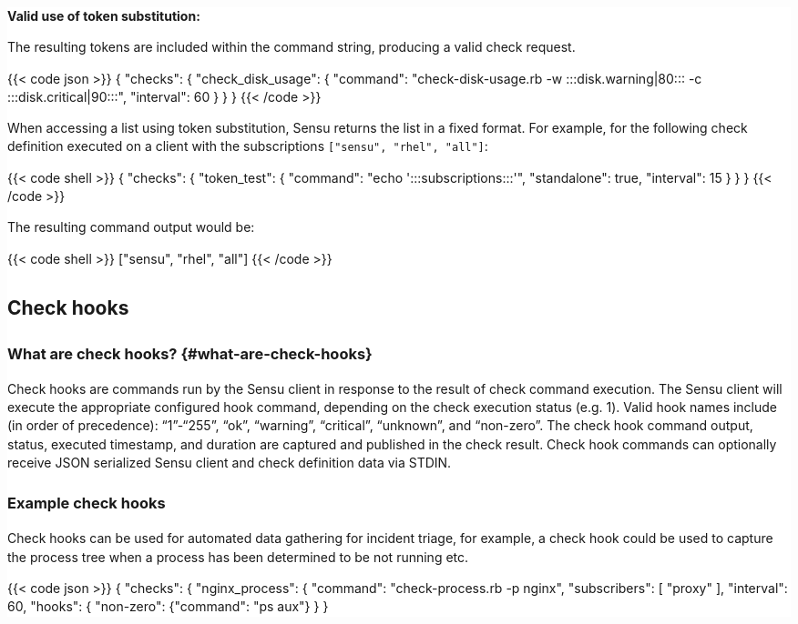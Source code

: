 **Valid use of token substitution:**

The resulting tokens are included within the command string, producing a valid check request.

{{< code json >}}
{
  "checks": {
    "check_disk_usage": {
      "command": "check-disk-usage.rb -w :::disk.warning|80::: -c :::disk.critical|90:::",
      "interval": 60
    }
  }
}
{{< /code >}}

When accessing a list using token substitution, Sensu returns the list in a fixed format.
For example, for the following check definition executed on a client with the subscriptions `["sensu", "rhel", "all"]`:

{{< code shell >}}
{
  "checks": {
    "token_test": {
      "command": "echo ':::subscriptions:::'",
      "standalone": true,
      "interval": 15
    }
  }
}
{{< /code >}}

The resulting command output would be:

{{< code shell >}}
[\"sensu\", \"rhel\", \"all\"]
{{< /code >}}

## Check hooks

### What are check hooks? {#what-are-check-hooks}

Check hooks are commands run by the Sensu client in response to the result of check command execution. The Sensu client will execute the appropriate configured hook command, depending on the check execution status (e.g. 1). Valid hook names include (in order of precedence): “1”-“255”, “ok”, “warning”, “critical”, “unknown”, and “non-zero”. The check hook command output, status, executed timestamp, and duration are captured and published in the check result. Check hook commands can optionally receive JSON serialized Sensu client and check definition data via STDIN.

### Example check hooks

Check hooks can be used for automated data gathering for incident triage, for example, a check hook could be used to capture the process tree when a process has been determined to be not running etc.

{{< code json >}}
{
  "checks": {
    "nginx_process": {
      "command": "check-process.rb -p nginx",
      "subscribers": [
        "proxy"
      ],
      "interval": 60,
      "hooks": {
        "non-zero": {"command": "ps aux"}
      }
    }

[?]:  #
[1]:  ../clients/
[2]:  https://en.wikipedia.org/wiki/Standard_streams
[3]:  https://www.nagios.org/
[4]:  #check-results
[5]:  ../../overview/architecture/#event-processor
[6]:  ../server/
[7]:  #check-configuration
[8]:  ../plugins/#check-plugins
[9]:  https://en.wikipedia.org/wiki/PATH_(variable)
[10]: ../clients/#standalone-check-execution-scheduler
[11]: https://en.wikipedia.org/wiki/Publish%E2%80%93subscribe_pattern
[12]: #standalone-checks
[13]: ../transport/
[14]: https://en.wikipedia.org/wiki/Publish%E2%80%93subscribe_pattern#Message_filtering
[15]: ../clients/#client-subscriptions
[16]: ../clients/#client-definition-specification
[17]: #check-definition-specification
[18]: http://www.ntp.org/
[19]: #subscription-checks
[20]: http://www.json.org/
[21]: #custom-attributes
[22]: #check-commands
[23]: #check-command-arguments
[24]: ../clients#custom-attributes
[25]: #check-token-default-values
[26]: ../clients#client-attributes
[27]: ../plugins
[28]: https://github.com/sensu-plugins/sensu-plugins-http
[29]: ../configuration/#configuration-scopes
[30]: http://ruby-doc.org/core-2.2.0/Regexp.html
[31]: https://assets.nagios.com/downloads/nagioscore/docs/nagioscore/3/en/flapping.html
[32]: ../clients#proxy-clients
[33]: ../../api/aggregates/
[34]: ../events/
[35]: ../handlers/
[36]: /sensu-enterprise/latest/contact-routing
[37]: #example-check-result-output
[38]: #check-result-specification
[39]: ../../api/clients/
[40]: ../events#event-data
[41]: #check-names
[42]: #subdue-attributes
[43]: ../../changelog/
[44]: /sensu-enterprise/latest/contact-routing
[45]: ../../api/events#the-resolve-api-endpoint
[46]: ../clients#client-socket-input
[47]: https://en.wikipedia.org/wiki/Cron#CRON_expression
[48]: #proxy-requests-attributes
[49]: ../../guides/intro-to-checks/#proxy-clients
[50]: ../../guides/adding-a-client/#proxy-clients
[60]: /sensu-enterprise/latest
[61]: #influxdb-attributes
[62]: /sensu-enterprise/latest/integrations/influxdb
[63]: #opsgenie-attributes
[64]: /sensu-enterprise/latest/integrations/opsgenie
[65]: ../configuration#configuration-scopes
[66]: ../../api/checks#checkscheck-delete
[67]: #notification
[68]: #description
